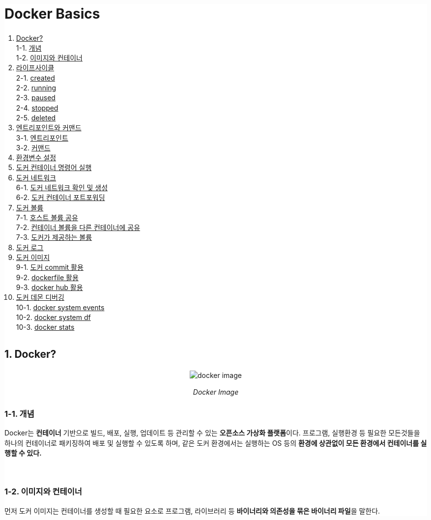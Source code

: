 # Docker Basics

1. [Docker?](#1-docker) <br />
    1-1. [개념](#1-1-개념) <br />
    1-2. [이미지와 컨테이너](#1-2-이미지와-컨테이너) <br />
2. [라이프사이클](#2-라이프사이클) <br />
    2-1. [created](#2-1-created) <br />
    2-2. [running](#2-2-running) <br />
    2-3. [paused](#2-3-paused) <br />
    2-4. [stopped](#2-4-stopped) <br />
    2-5. [deleted](#2-5-deleted) <br />
3. [엔트리포인트와 커맨드](#3-엔트리포인트와-커맨드) <br />
    3-1. [엔트리포인트](#3-1-엔트리포인트) <br />
    3-2. [커맨드](#3-2-커맨드) <br />
4. [환경변수 설정](#4-환경변수-설정) <br />
5. [도커 컨테이너 명령어 실행](#5-도커-컨테이너-명령어-실행) <br />
6. [도커 네트워크](#6-도커-네트워크) <br />
    6-1. [도커 네트워크 확인 및 생성](#6-1-도커-네트워크-확인-및-생성) <br />
    6-2. [도커 컨테이너 포트포워딩](#6-2-도커-컨테이너-포트포워딩) <br />
7. [도커 볼륨](#7-도커-볼륨) <br />
    7-1. [호스트 볼륨 공유](#7-1-호스트-볼륨-공유) <br />
    7-2. [컨테이너 볼륨을 다른 컨테이너에 공유](#7-2-컨테이너-볼륨을-다른-컨테이너에-공유) <br />
    7-3. [도커가 제공하는 볼륨](#7-3-도커가-제공하는-볼륨) <br />
8. [도커 로그](#8-도커-로그) <br />
9. [도커 이미지](#9-도커-이미지) <br />
    9-1. [도커 commit 활용](#9-1-도커-commit-활용) <br />
    9-2. [dockerfile 활용](#9-2-dockerfile-활용) <br />
    9-3. [docker hub 활용](#9-3-docker-hub-활용) <br />
10. [도커 데몬 디버깅](#10-도커-데몬-디버깅) <br />
    10-1. [docker system events](#10-1-docker-system-events) <br />
    10-2. [docker system df](#10-2-docker-system-df) <br />
    10-3. [docker stats](#10-3-docker-stats) <br />

## 1. Docker?

<p align="center">
    <img width="500" alt="docker image" src="https://github.com/jongeunShin95/TIL/assets/20867824/c5872d13-ae07-4f0c-9f22-e3af0c97587e">
    <p align="center"><I>Docker Image</I></p>
</p>

### 1-1. 개념

Docker는 **컨테이너** 기반으로 빌드, 배포, 실행, 업데이트 등 관리할 수 있는 **오픈소스 가상화 플랫폼**이다. 프로그램, 실행환경 등 필요한 모든것들을 하나의 컨테이너로 패키징하여 배포 및 실행할 수 있도록 하며, 같은 도커 환경에서는 실행하는 OS 등의 **환경에 상관없이 모든 환경에서 컨테이너를 실행할 수 있다.**

<br />

### 1-2. 이미지와 컨테이너

먼저 도커 이미지는 컨테이너를 생성할 때 필요한 요소로 프로그램, 라이브러리 등 **바이너리와 의존성을 묶은 바이너리 파일**을 말한다.

